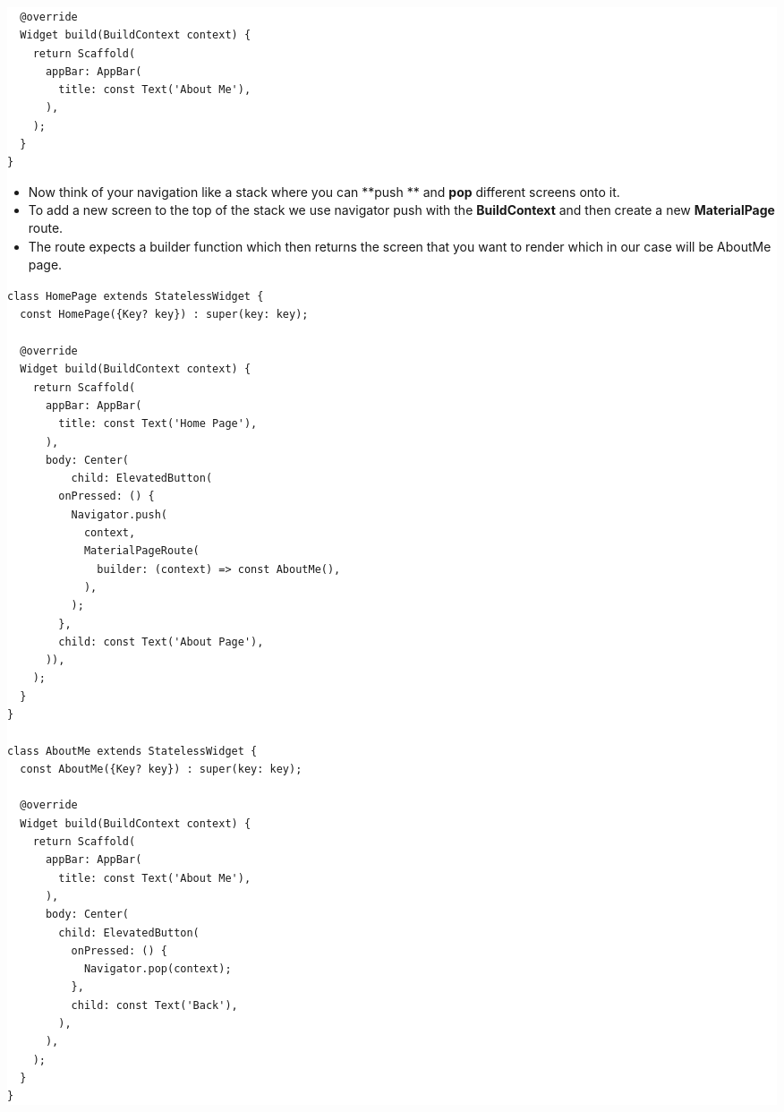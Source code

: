 ```
  @override
  Widget build(BuildContext context) {
    return Scaffold(
      appBar: AppBar(
        title: const Text('About Me'),
      ),
    );
  }
}
```
- Now think of your navigation like a stack where you can **push ** and **pop** different screens onto it.
- To add a new screen to the top of the stack we use navigator push with the **BuildContext** and then create a new **MaterialPage** route.
- The route expects a builder function which then returns the screen that you want to render which in our case will be AboutMe page.

```
class HomePage extends StatelessWidget {
  const HomePage({Key? key}) : super(key: key);

  @override
  Widget build(BuildContext context) {
    return Scaffold(
      appBar: AppBar(
        title: const Text('Home Page'),
      ),
      body: Center(
          child: ElevatedButton(
        onPressed: () {
          Navigator.push(
            context,
            MaterialPageRoute(
              builder: (context) => const AboutMe(),
            ),
          );
        },
        child: const Text('About Page'),
      )),
    );
  }
}

class AboutMe extends StatelessWidget {
  const AboutMe({Key? key}) : super(key: key);

  @override
  Widget build(BuildContext context) {
    return Scaffold(
      appBar: AppBar(
        title: const Text('About Me'),
      ),
      body: Center(
        child: ElevatedButton(
          onPressed: () {
            Navigator.pop(context);
          },
          child: const Text('Back'),
        ),
      ),
    );
  }
}
```